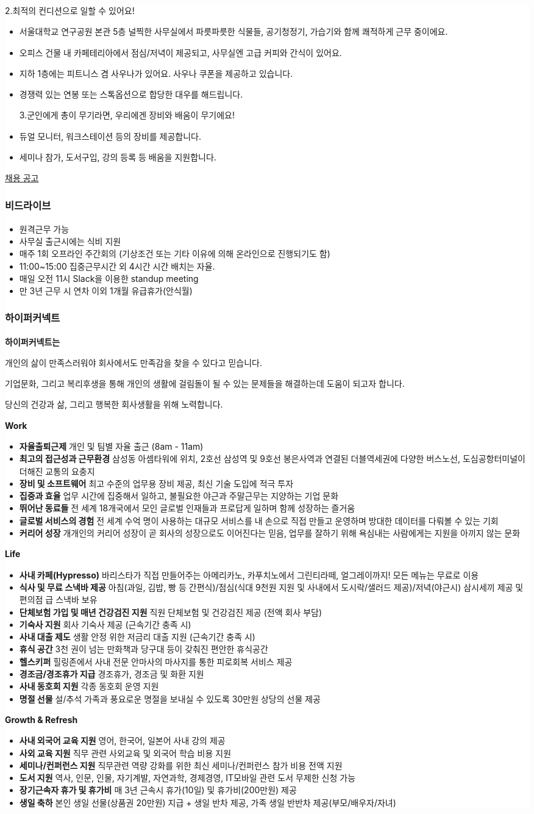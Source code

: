   2.최적의 컨디션으로 일할 수 있어요!
- 서울대학교 연구공원 본관 5층 널찍한 사무실에서 파릇파릇한 식물들, 공기청정기, 가습기와 함께 쾌적하게 근무 중이에요.
- 오피스 건물 내 카페테리아에서 점심/저녁이 제공되고, 사무실엔 고급 커피와 간식이 있어요.
- 지하 1층에는 피트니스 겸 사우나가 있어요. 사우나 쿠폰을 제공하고 있습니다.
- 경쟁력 있는 연봉 또는 스톡옵션으로 합당한 대우를 해드립니다.

  3.군인에게 총이 무기라면, 우리에겐 장비와 배움이 무기에요!
- 듀얼 모니터, 워크스테이션 등의  장비를 제공합니다.
- 세미나 참가, 도서구입, 강의 등록 등 배움을 지원합니다.

[채용 공고](http://bit.ly/2ujipxc)

### 비드라이브
- 원격근무 가능
- 사무실 출근시에는 식비 지원
- 매주 1회 오프라인 주간회의 (기상조건 또는 기타 이유에 의해 온라인으로 진행되기도 함)
- 11:00~15:00 집중근무시간 외 4시간 시간 배치는 자율.
- 매일 오전 11시 Slack을 이용한 standup meeting
- 만 3년 근무 시 연차 이외 1개월 유급휴가(안식월)

### 하이퍼커넥트
**하이퍼커넥트는**

개인의 삶이 만족스러워야 회사에서도 만족감을 찾을 수 있다고 믿습니다.

기업문화, 그리고 복리후생을 통해 개인의 생활에 걸림돌이 될 수 있는 문제들을 해결하는데 도움이 되고자 합니다.

당신의 건강과 삶, 그리고 행복한 회사생활을 위해 노력합니다.


**Work**
- **자율출퇴근제** 개인 및 팀별 자율 출근 (8am - 11am)
- **최고의 접근성과 근무환경** 삼성동 아셈타워에 위치, 2호선 삼성역 및 9호선 봉은사역과 연결된 더블역세권에 다양한 버스노선, 도심공항터미널이 더해진 교통의 요충지
- **장비 및 소프트웨어** 최고 수준의 업무용 장비 제공, 최신 기술 도입에 적극 투자
- **집중과 효율** 업무 시간에 집중해서 일하고, 불필요한 야근과 주말근무는 지양하는 기업 문화
- **뛰어난 동료들** 전 세계 18개국에서 모인 글로벌 인재들과 프로답게 일하며 함께 성장하는 즐거움
- **글로벌 서비스의 경험** 전 세계 수억 명이 사용하는 대규모 서비스를 내 손으로 직접 만들고 운영하며 방대한 데이터를 다뤄볼 수 있는 기회
- **커리어 성장** 개개인의 커리어 성장이 곧 회사의 성장으로도 이어진다는 믿음, 업무를 잘하기 위해 욕심내는 사람에게는 지원을 아끼지 않는 문화

**Life**
- **사내 카페(Hypresso)** 바리스타가 직접 만들어주는 아메리카노, 카푸치노에서 그린티라떼, 얼그레이까지! 모든 메뉴는 무료로 이용
- **식사 및 무료 스낵바 제공** 아침(과일, 김밥, 빵 등 간편식)/점심(식대 9천원 지원 및 사내에서 도시락/샐러드 제공)/저녁(야근시) 삼시세끼 제공 및 편의점 급 스낵바 보유
- **단체보험 가입 및 매년 건강검진 지원** 직원 단체보험 및 건강검진 제공 (전액 회사 부담)
- **기숙사 지원** 회사 기숙사 제공 (근속기간 충족 시)
- **사내 대출 제도** 생활 안정 위한 저금리 대출 지원 (근속기간 충족 시)
- **휴식 공간** 3천 권이 넘는 만화책과 당구대 등이 갖춰진 편안한 휴식공간
- **헬스키퍼** 힐링존에서 사내 전문 안마사의 마사지를 통한 피로회복 서비스 제공
- **경조금/경조휴가 지급** 경조휴가, 경조금 및 화환 지원
- **사내 동호회 지원** 각종 동호회 운영 지원
- **명절 선물** 설/추석 가족과 풍요로운 명절을 보내실 수 있도록 30만원 상당의 선물 제공

**Growth & Refresh**
- **사내 외국어 교육 지원** 영어, 한국어, 일본어 사내 강의 제공
- **사외 교육 지원** 직무 관련 사외교육 및 외국어 학습 비용 지원
- **세미나/컨퍼런스 지원** 직무관련 역량 강화를 위한 최신 세미나/컨퍼런스 참가 비용 전액 지원
- **도서 지원** 역사, 인문, 인물, 자기계발, 자연과학, 경제경영, IT모바일 관련 도서 무제한 신청 가능
- **장기근속자 휴가 및 휴가비** 매 3년 근속시 휴가(10일) 및 휴가비(200만원) 제공
- **생일 축하** 본인 생일 선물(상품권 20만원) 지급 + 생일 반차 제공, 가족 생일 반반차 제공(부모/배우자/자녀)
